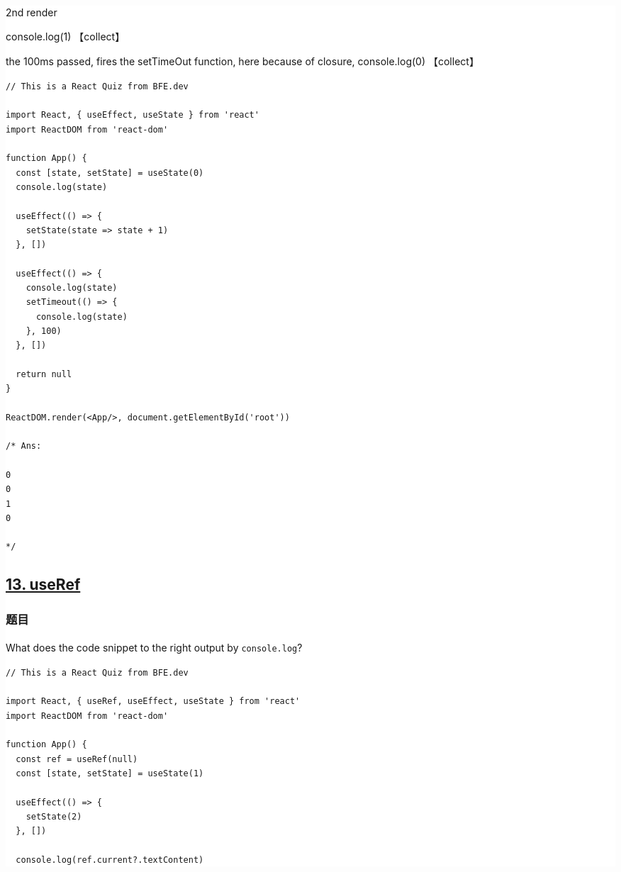 2nd render

console.log(1) 【collect】

the 100ms passed, fires the setTimeOut function, here because of closure, console.log(0) 【collect】

```tsx
// This is a React Quiz from BFE.dev 

import React, { useEffect, useState } from 'react'
import ReactDOM from 'react-dom'

function App() {
  const [state, setState] = useState(0)
  console.log(state)

  useEffect(() => {
    setState(state => state + 1)
  }, [])

  useEffect(() => {
    console.log(state)
    setTimeout(() => {
      console.log(state)
    }, 100)
  }, [])

  return null
}

ReactDOM.render(<App/>, document.getElementById('root'))

/* Ans:

0
0
1
0

*/
```



## [13. useRef](https://bigfrontend.dev/react-quiz/useRef)

### 题目

What does the code snippet to the right output by `console.log`?

```tsx
// This is a React Quiz from BFE.dev 

import React, { useRef, useEffect, useState } from 'react'
import ReactDOM from 'react-dom'

function App() {
  const ref = useRef(null)
  const [state, setState] = useState(1)

  useEffect(() => {
    setState(2)
  }, [])

  console.log(ref.current?.textContent)

```